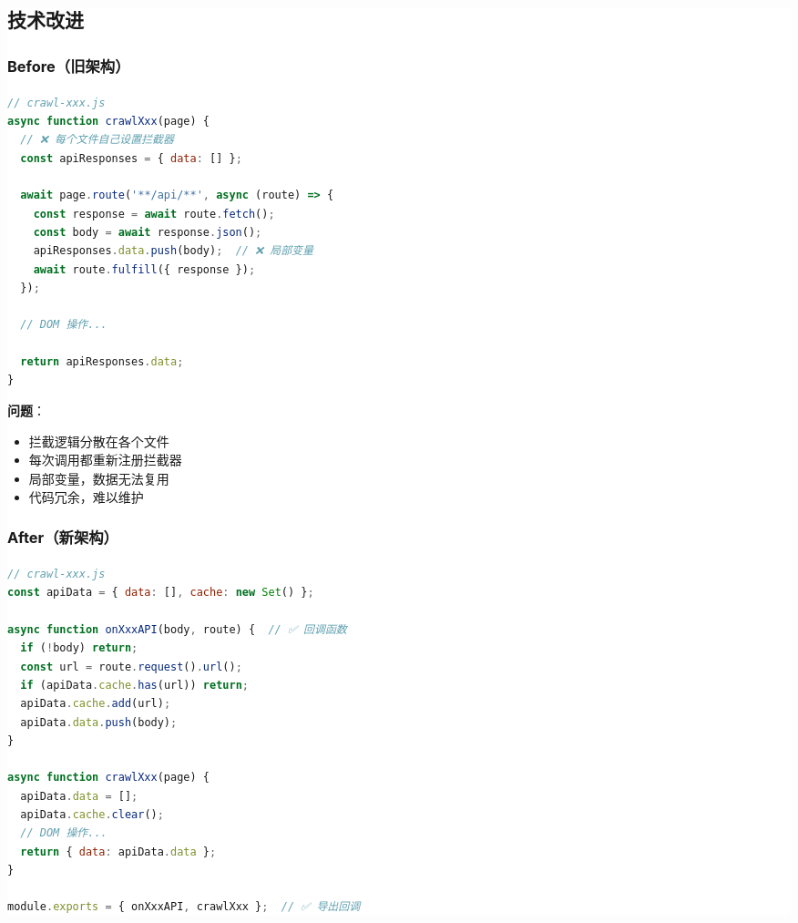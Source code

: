 
## 技术改进

### Before（旧架构）

```javascript
// crawl-xxx.js
async function crawlXxx(page) {
  // ❌ 每个文件自己设置拦截器
  const apiResponses = { data: [] };

  await page.route('**/api/**', async (route) => {
    const response = await route.fetch();
    const body = await response.json();
    apiResponses.data.push(body);  // ❌ 局部变量
    await route.fulfill({ response });
  });

  // DOM 操作...

  return apiResponses.data;
}
```

**问题**：
- 拦截逻辑分散在各个文件
- 每次调用都重新注册拦截器
- 局部变量，数据无法复用
- 代码冗余，难以维护

### After（新架构）

```javascript
// crawl-xxx.js
const apiData = { data: [], cache: new Set() };

async function onXxxAPI(body, route) {  // ✅ 回调函数
  if (!body) return;
  const url = route.request().url();
  if (apiData.cache.has(url)) return;
  apiData.cache.add(url);
  apiData.data.push(body);
}

async function crawlXxx(page) {
  apiData.data = [];
  apiData.cache.clear();
  // DOM 操作...
  return { data: apiData.data };
}

module.exports = { onXxxAPI, crawlXxx };  // ✅ 导出回调
```
